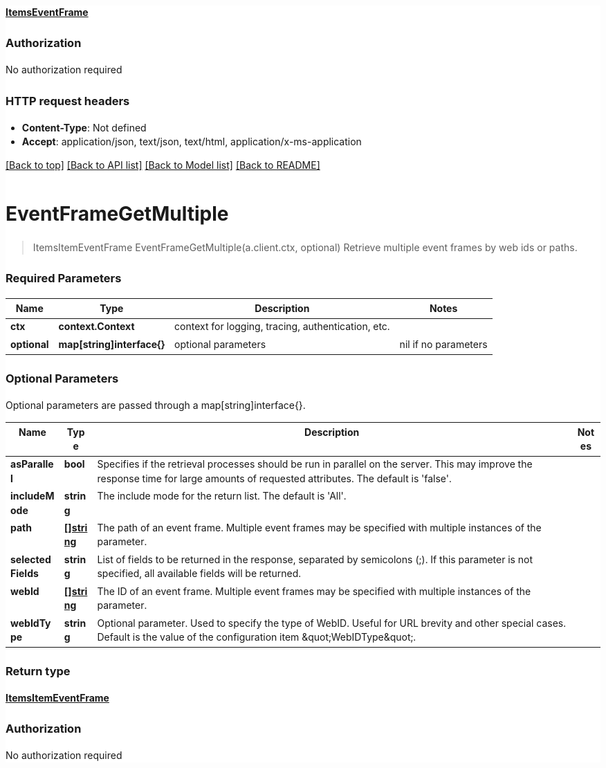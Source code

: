 [**ItemsEventFrame**](Items[EventFrame].md)

### Authorization

No authorization required

### HTTP request headers

 - **Content-Type**: Not defined
 - **Accept**: application/json, text/json, text/html, application/x-ms-application

[[Back to top]](#) [[Back to API list]](../README.md#documentation-for-api-endpoints) [[Back to Model list]](../README.md#documentation-for-models) [[Back to README]](../README.md)

# **EventFrameGetMultiple**
> ItemsItemEventFrame EventFrameGetMultiple(a.client.ctx, optional)
Retrieve multiple event frames by web ids or paths.

### Required Parameters

Name | Type | Description  | Notes
------------- | ------------- | ------------- | -------------
 **ctx** | **context.Context** | context for logging, tracing, authentication, etc.
 **optional** | **map[string]interface{}** | optional parameters | nil if no parameters

### Optional Parameters
Optional parameters are passed through a map[string]interface{}.

Name | Type | Description  | Notes
------------- | ------------- | ------------- | -------------
 **asParallel** | **bool**| Specifies if the retrieval processes should be run in parallel on the server. This may improve the response time for large amounts of requested attributes. The default is &#39;false&#39;. | 
 **includeMode** | **string**| The include mode for the return list. The default is &#39;All&#39;. | 
 **path** | [**[]string**](string.md)| The path of an event frame. Multiple event frames may be specified with multiple instances of the parameter. | 
 **selectedFields** | **string**| List of fields to be returned in the response, separated by semicolons (;). If this parameter is not specified, all available fields will be returned. | 
 **webId** | [**[]string**](string.md)| The ID of an event frame. Multiple event frames may be specified with multiple instances of the parameter. | 
 **webIdType** | **string**| Optional parameter. Used to specify the type of WebID. Useful for URL brevity and other special cases. Default is the value of the configuration item \&quot;WebIDType\&quot;. | 

### Return type

[**ItemsItemEventFrame**](Items[Item[EventFrame]].md)

### Authorization

No authorization required
